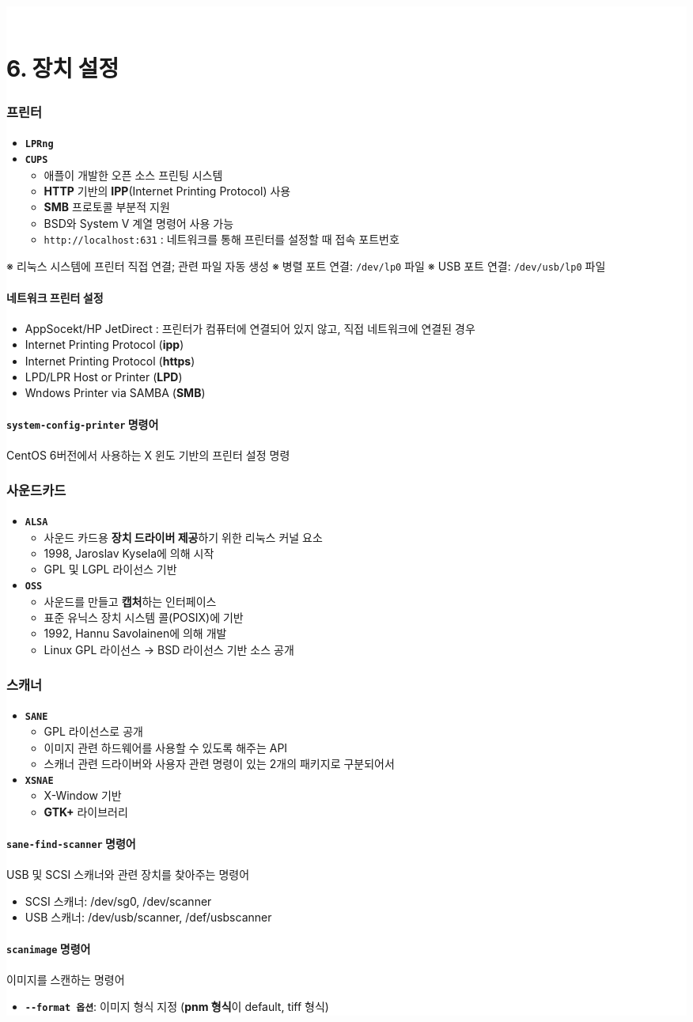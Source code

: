

<br>

# 6. 장치 설정

### 프린터
- **`LPRng`**
- **`CUPS`**
  - 애플이 개발한 오픈 소스 프린팅 시스템
  - **HTTP** 기반의 **IPP**(Internet Printing Protocol) 사용
  - **SMB** 프로토콜 부분적 지원
  - BSD와 System V 계열 명령어 사용 가능
  - `http://localhost:631` : 네트워크를 통해 프린터를 설정할 때 접속 포트번호  

※ 리눅스 시스템에 프린터 직접 연결; 관련 파일 자동 생성
※ 병렬 포트 연결: `/dev/lp0` 파일
※ USB 포트 연결: `/dev/usb/lp0` 파일

#### 네트워크 프린터 설정
- AppSocekt/HP JetDirect : 프린터가 컴퓨터에 연결되어 있지 않고, 직접 네트워크에 연결된 경우
- Internet Printing Protocol (**ipp**)
- Internet Printing Protocol (**https**)
- LPD/LPR Host or Printer (**LPD**)
- Wndows Printer via SAMBA (**SMB**)

#### `system-config-printer` 명령어
CentOS 6버전에서 사용하는 X 윈도 기반의 프린터 설정 명령

### 사운드카드
- **`ALSA`**
  - 사운드 카드용 **장치 드라이버 제공**하기 위한 리눅스 커널 요소
  - 1998, Jaroslav Kysela에 의해 시작
  - GPL 및 LGPL 라이선스 기반    
- **`OSS`**
  - 사운드를 만들고 **캡처**하는 인터페이스
  - 표준 유닉스 장치 시스템 콜(POSIX)에 기반
  - 1992, Hannu Savolainen에 의해 개발
  - Linux GPL 라이선스 → BSD 라이선스 기반 소스 공개

### 스캐너
- **`SANE`**
  - GPL 라이선스로 공개
  - 이미지 관련 하드웨어를 사용할 수 있도록 해주는 API
  - 스캐너 관련 드라이버와 사용자 관련 명령이 있는 2개의 패키지로 구분되어서  
- **`XSNAE`**
  - X-Window 기반
  - **GTK+** 라이브러리  

#### `sane-find-scanner` 명령어
USB 및 SCSI 스캐너와 관련 장치를 찾아주는 명령어
- SCSI 스캐너: /dev/sg0, /dev/scanner
- USB 스캐너: /dev/usb/scanner, /def/usbscanner

#### `scanimage` 명령어
이미지를 스캔하는 명령어
- **`--format 옵션`**: 이미지 형식 지정 (**pnm 형식**이 default, tiff 형식)
